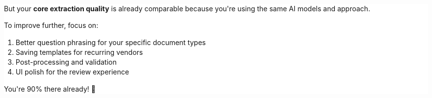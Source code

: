 But your **core extraction quality** is already comparable because you're using the same AI models and approach.

To improve further, focus on:

1. Better question phrasing for your specific document types
2. Saving templates for recurring vendors
3. Post-processing and validation
4. UI polish for the review experience

You're 90% there already! 🎉
